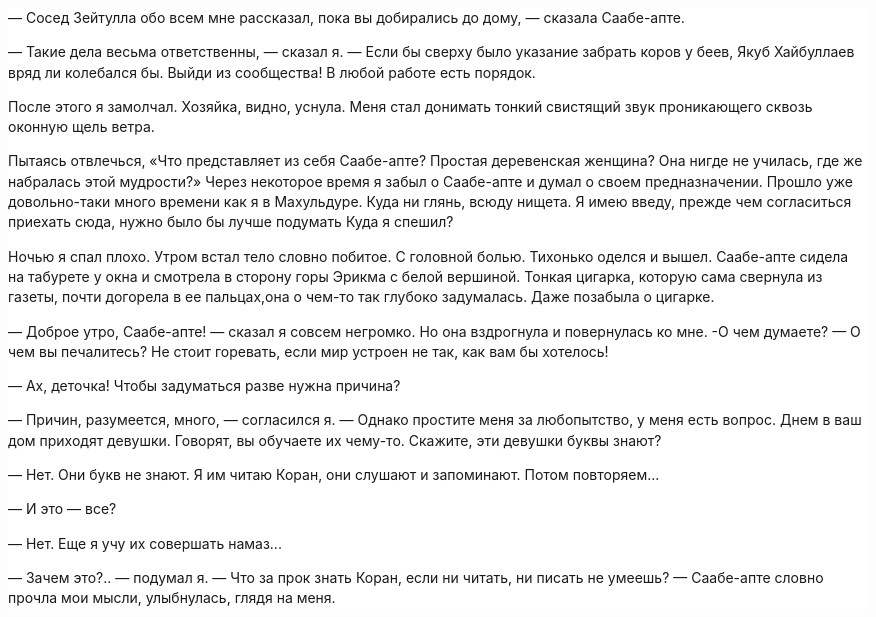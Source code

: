— Сосед Зейтулла обо всем мне рассказал, пока вы добирались до дому, — сказала Саабе-апте.

— Такие дела весьма ответственны, — сказал я. — Если бы сверху было указание забрать коров у беев, Якуб Хайбуллаев вряд ли колебался бы.
Выйди из сообщества!
В любой работе есть порядок.

После этого я замолчал.
Хозяйка, видно, уснула.
Меня стал донимать тонкий свистящий звук проникающего сквозь оконную щель ветра.

Пытаясь отвлечься,
«Что представляет из себя Саабе-апте?
Простая деревенская женщина? Она нигде не училась, где же набралась этой мудрости?»
Через некоторое время я забыл о Саабе-апте и думал о своем предназначении.
Прошло уже довольно-таки много времени как я в Махульдуре.
Куда ни глянь, всюду нищета.
Я имею введу, прежде чем согласиться приехать сюда, нужно было бы лучше подумать
Куда я спешил?

Ночью я спал плохо.
Утром встал тело словно побитое.
С головной болью.
Тихонько оделся и вышел.
Саабе-апте сидела на табурете у окна и смотрела в сторону горы Эрикма с белой вершиной.
Тонкая цигарка, которую сама свернула из газеты, почти догорела в ее пальцах,она о чем-то так глубоко задумалась.
Даже позабыла о цигарке.

— Доброе утро, Саабе-апте! — сказал я совсем негромко.
Но она вздрогнула и повернулась ко мне.
-О чем думаете?
— О чем вы печалитесь?
Не стоит горевать, если мир устроен не так, как вам бы хотелось!

— Ах, деточка!
Чтобы задуматься разве нужна причина?

— Причин, разумеется, много, — согласился я. — Однако простите меня за любопытство, у меня есть вопрос.
Днем в ваш дом приходят девушки.
Говорят, вы обучаете их чему-то.
Скажите, эти девушки буквы знают?

— Нет.
Они букв не знают.
Я им читаю Коран, они слушают и запоминают.
Потом повторяем...

— И это — все?

— Нет.
Еще я учу их совершать намаз...

— Зачем это?.. — подумал я. — Что за прок знать Коран, если ни читать, ни писать не умеешь? — Саабе-апте словно прочла мои мысли, улыбнулась, глядя на меня.
